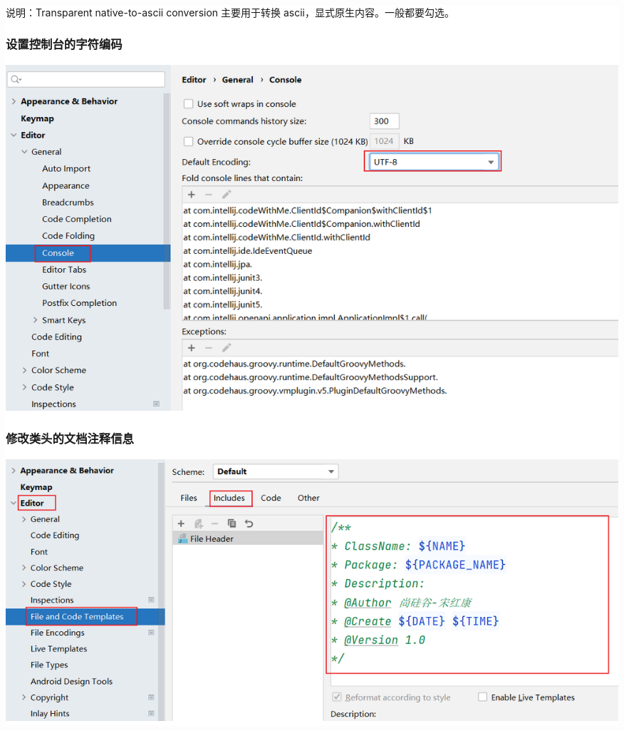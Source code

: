 说明：Transparent native-to-ascii conversion 主要用于转换 ascii，显式原生内容。一般都要勾选。

### 设置控制台的字符编码

![image-20230416221235327](./assets/image-20230416221235327.png)

### 修改类头的文档注释信息

![image-20230416221240723](./assets/image-20230416221240723.png)
